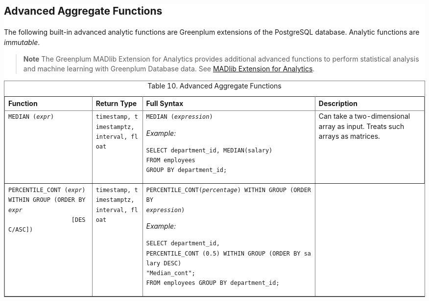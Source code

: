 ## <a id="topic31"></a>Advanced Aggregate Functions 

The following built-in advanced analytic functions are Greenplum extensions of the PostgreSQL database. Analytic functions are *immutable*.

> **Note** The Greenplum MADlib Extension for Analytics provides additional advanced functions to perform statistical analysis and machine learning with Greenplum Database data. See [MADlib Extension for Analytics](../analytics/madlib.html#topic1).

<div class="tablenoborder"><table cellpadding="4" cellspacing="0" summary="" id="topic31__in2073121" class="table" frame="border" border="1" rules="all"><caption><span class="tablecap"><span class="table--title-label">Table 10. </span>Advanced Aggregate Functions</span></caption><colgroup><col style="width:20.845288240441164%" /><col style="width:12.005779052967869%" /><col style="width:41.10249679506745%" /><col style="width:26.046435911523513%" /></colgroup><thead class="thead" style="text-align:left;">
<tr class="row">
<th class="entry nocellnorowborder" style="vertical-align:top;" id="d233567e3144">Function</th>
<th class="entry nocellnorowborder" style="vertical-align:top;" id="d233567e3147">Return Type</th>
<th class="entry nocellnorowborder" style="vertical-align:top;" id="d233567e3150">Full Syntax</th>
<th class="entry nocellnorowborder" style="vertical-align:top;" id="d233567e3153">Description</th>
</tr>
</thead>
<tbody class="tbody">
<tr class="row">
<td class="entry nocellnorowborder" style="vertical-align:top;" headers="d233567e3144 ">
<code class="ph codeph">MEDIAN (<em class="ph i">expr</em>)</code>
</td>
<td class="entry nocellnorowborder" style="vertical-align:top;" headers="d233567e3147 ">
<code class="ph codeph">timestamp, timestamptz, interval, float</code>
</td>
<td class="entry nocellnorowborder" style="vertical-align:top;" headers="d233567e3150 ">
<code class="ph codeph">MEDIAN (<em class="ph i">expression</em>)</code>
<p class="p">
<em class="ph i">Example:</em>
</p>
<pre class="pre codeblock"><code>SELECT department_id, MEDIAN(salary) 
FROM employees 
GROUP BY department_id; </code></pre>
</td>
<td class="entry nocellnorowborder" style="vertical-align:top;" headers="d233567e3153 ">Can take a two-dimensional array as input. Treats such arrays as
                matrices.</td>
</tr>
<tr class="row">
<td class="entry nocellnorowborder" style="vertical-align:top;" headers="d233567e3144 ">
<code class="ph codeph">PERCENTILE_CONT (<em class="ph i">expr</em>) WITHIN GROUP (ORDER BY <em class="ph i">expr</em>
                  [DESC/ASC])</code>
</td>
<td class="entry nocellnorowborder" style="vertical-align:top;" headers="d233567e3147 ">
<code class="ph codeph">timestamp, timestamptz, interval, float</code>
</td>
<td class="entry nocellnorowborder" style="vertical-align:top;" headers="d233567e3150 ">
<code class="ph codeph">PERCENTILE_CONT(<em class="ph i">percentage</em>) WITHIN GROUP (ORDER BY
<em class="ph i">expression</em>)</code>
<p class="p">
<em class="ph i">Example:</em>
</p>
<pre class="pre codeblock"><code>SELECT department_id,
PERCENTILE_CONT (0.5) WITHIN GROUP (ORDER BY salary DESC)
"Median_cont"; 
FROM employees GROUP BY department_id;</code></pre>
</td>